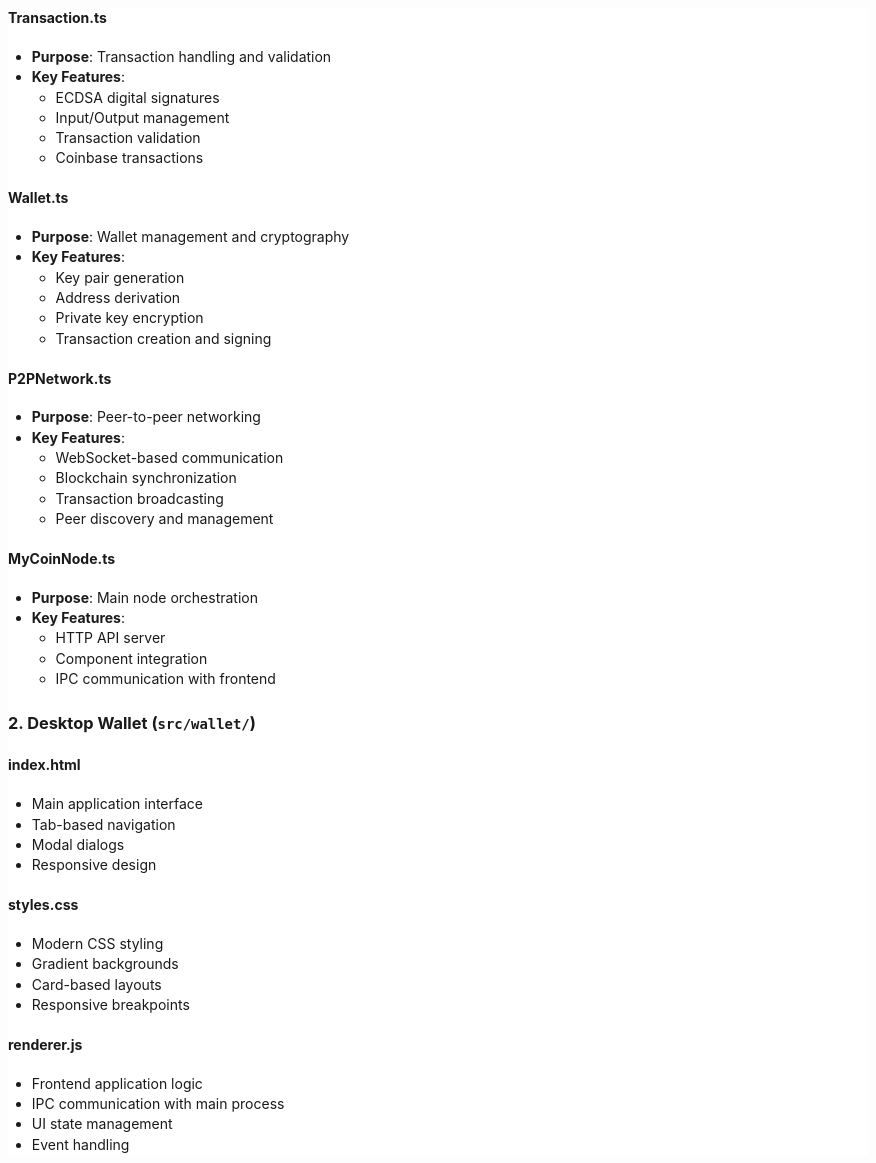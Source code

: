 #### Transaction.ts
- **Purpose**: Transaction handling and validation
- **Key Features**:
  - ECDSA digital signatures
  - Input/Output management
  - Transaction validation
  - Coinbase transactions

#### Wallet.ts
- **Purpose**: Wallet management and cryptography
- **Key Features**:
  - Key pair generation
  - Address derivation
  - Private key encryption
  - Transaction creation and signing

#### P2PNetwork.ts
- **Purpose**: Peer-to-peer networking
- **Key Features**:
  - WebSocket-based communication
  - Blockchain synchronization
  - Transaction broadcasting
  - Peer discovery and management

#### MyCoinNode.ts
- **Purpose**: Main node orchestration
- **Key Features**:
  - HTTP API server
  - Component integration
  - IPC communication with frontend

### 2. Desktop Wallet (`src/wallet/`)

#### index.html
- Main application interface
- Tab-based navigation
- Modal dialogs
- Responsive design

#### styles.css
- Modern CSS styling
- Gradient backgrounds
- Card-based layouts
- Responsive breakpoints

#### renderer.js
- Frontend application logic
- IPC communication with main process
- UI state management
- Event handling
